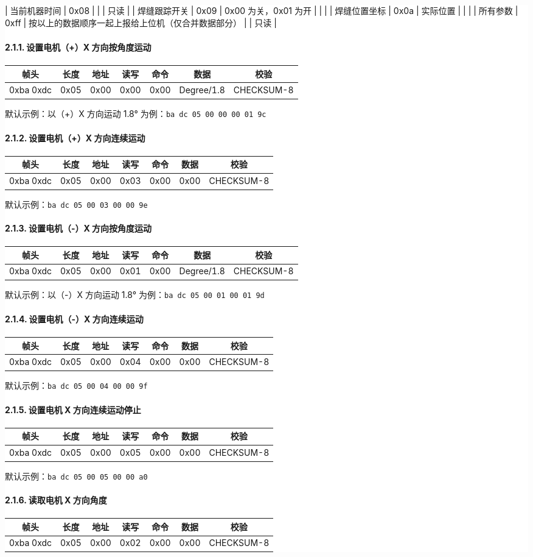 | 当前机器时间 |   0x08   |                                                    |          |   只读   |
| 焊缝跟踪开关 |   0x09   |                0x00 为关，0x01 为开                |          |          |
| 焊缝位置坐标 |   0x0a   |                      实际位置                      |          |          |
|   所有参数   |   0xff   | 按以上的数据顺序一起上报给上位机（仅合并数据部分） |          |   只读   |

#### 2.1.1. 设置电机（+）X 方向按角度运动

| **帧头**  | **长度** | **地址** | **读写** | **命令** |  **数据**  |  **校验**  |
| :-------: | :------: | :------: | :------: | :------: | :--------: | :--------: |
| 0xba 0xdc |   0x05   |   0x00   |   0x00   |   0x00   | Degree/1.8 | CHECKSUM-8 |

默认示例：以（+）X 方向运动 1.8° 为例：`ba dc 05 00 00 00 01 9c`

#### 2.1.2. 设置电机（+）X 方向连续运动

| **帧头**  | **长度** | **地址** | **读写** | **命令** | **数据** |  **校验**  |
| :-------: | :------: | :------: | :------: | :------: | :------: | :--------: |
| 0xba 0xdc |   0x05   |   0x00   |   0x03   |   0x00   |   0x00   | CHECKSUM-8 |

默认示例：`ba dc 05 00 03 00 00 9e`

#### 2.1.3. 设置电机（-）X 方向按角度运动

| **帧头**  | **长度** | **地址** | **读写** | **命令** |  **数据**  |  **校验**  |
| :-------: | :------: | :------: | :------: | :------: | :--------: | :--------: |
| 0xba 0xdc |   0x05   |   0x00   |   0x01   |   0x00   | Degree/1.8 | CHECKSUM-8 |

默认示例：以（-）X 方向运动 1.8° 为例：`ba dc 05 00 01 00 01 9d`

#### 2.1.4. 设置电机（-）X 方向连续运动

| **帧头**  | **长度** | **地址** | **读写** | **命令** | **数据** |  **校验**  |
| :-------: | :------: | :------: | :------: | :------: | :------: | :--------: |
| 0xba 0xdc |   0x05   |   0x00   |   0x04   |   0x00   |   0x00   | CHECKSUM-8 |

默认示例：`ba dc 05 00 04 00 00 9f`

#### 2.1.5. 设置电机 X 方向连续运动停止

| **帧头**  | **长度** | **地址** | **读写** | **命令** | **数据** |  **校验**  |
| :-------: | :------: | :------: | :------: | :------: | :------: | :--------: |
| 0xba 0xdc |   0x05   |   0x00   |   0x05   |   0x00   |   0x00   | CHECKSUM-8 |

默认示例：`ba dc 05 00 05 00 00 a0`

#### 2.1.6. 读取电机 X 方向角度

| **帧头**  | **长度** | **地址** | **读写** | **命令** | **数据** |  **校验**  |
| :-------: | :------: | :------: | :------: | :------: | :------: | :--------: |
| 0xba 0xdc |   0x05   |   0x00   |   0x02   |   0x00   |   0x00   | CHECKSUM-8 |
